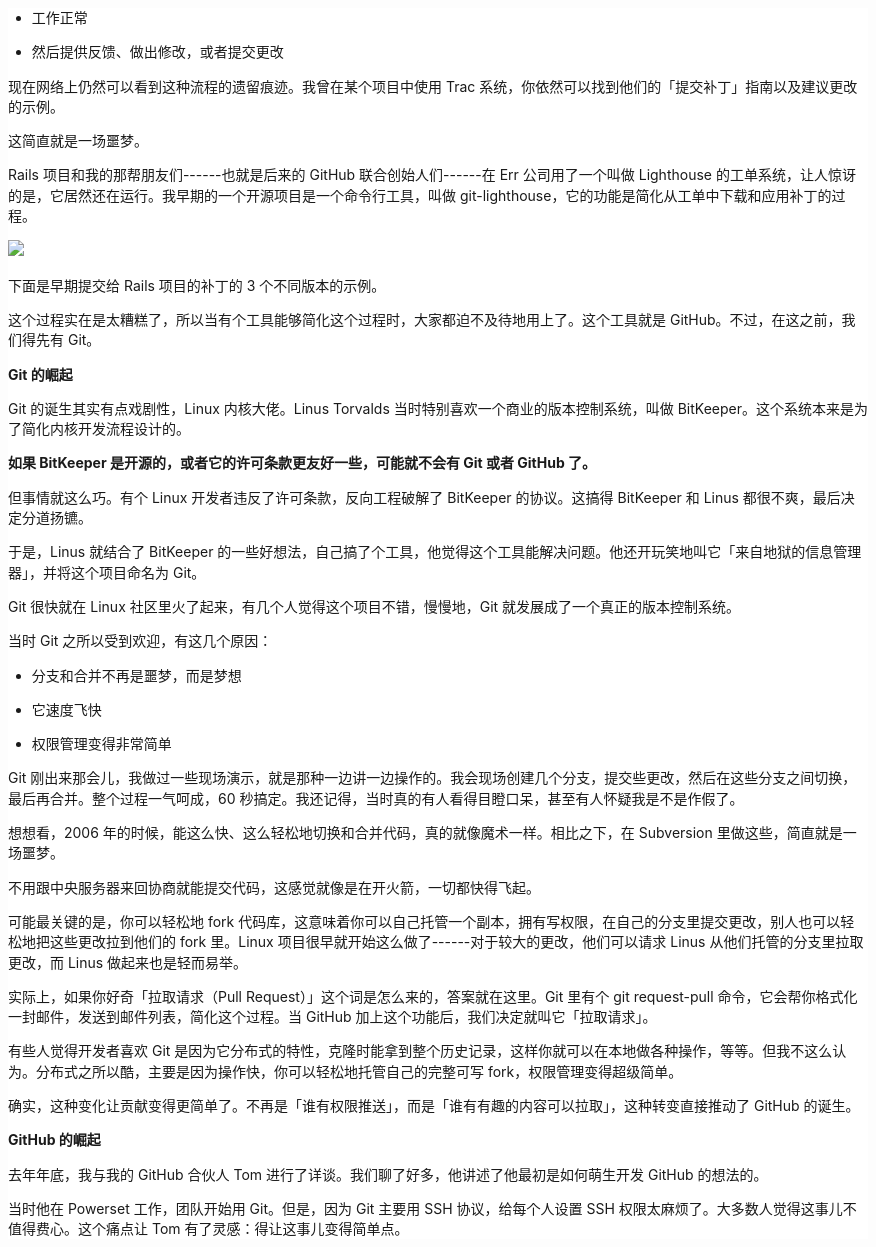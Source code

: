 * 工作正常



* 然后提供反馈、做出修改，或者提交更改

现在网络上仍然可以看到这种流程的遗留痕迹。我曾在某个项目中使用 Trac 系统，你依然可以找到他们的「提交补丁」指南以及建议更改的示例。

这简直就是一场噩梦。

Rails 项目和我的那帮朋友们------也就是后来的 GitHub 联合创始人们------在 Err 公司用了一个叫做 Lighthouse 的工单系统，让人惊讶的是，它居然还在运行。我早期的一个开源项目是一个命令行工具，叫做 git-lighthouse，它的功能是简化从工单中下载和应用补丁的过程。

![](https://cubox.pro/c/filters:no_upscale()?imageUrl=https%3A%2F%2Fmmbiz.qpic.cn%2Fsz_mmbiz_png%2FvHicVZXtcAzDaJWZ5wkYMsR2MYYxjCLNEUKEv5qTxicc1iaLyljiacXQ1zZGqBeeryW7JnPD63bAGGr0fmicG3m2tQg%2F640%3Fwx_fmt%3Dother%26from%3Dappmsg%26tp%3Dwebp%26wxfrom%3D5%26wx_lazy%3D1%26wx_co%3D1)

下面是早期提交给 Rails 项目的补丁的 3 个不同版本的示例。

这个过程实在是太糟糕了，所以当有个工具能够简化这个过程时，大家都迫不及待地用上了。这个工具就是 GitHub。不过，在这之前，我们得先有 Git。

**Git 的崛起**

Git 的诞生其实有点戏剧性，Linux 内核大佬。Linus Torvalds 当时特别喜欢一个商业的版本控制系统，叫做 BitKeeper。这个系统本来是为了简化内核开发流程设计的。

**如果 BitKeeper 是开源的，或者它的许可条款更友好一些，可能就不会有 Git 或者 GitHub 了。**

但事情就这么巧。有个 Linux 开发者违反了许可条款，反向工程破解了 BitKeeper 的协议。这搞得 BitKeeper 和 Linus 都很不爽，最后决定分道扬镳。

于是，Linus 就结合了 BitKeeper 的一些好想法，自己搞了个工具，他觉得这个工具能解决问题。他还开玩笑地叫它「来自地狱的信息管理器」，并将这个项目命名为 Git。

Git 很快就在 Linux 社区里火了起来，有几个人觉得这个项目不错，慢慢地，Git 就发展成了一个真正的版本控制系统。

当时 Git 之所以受到欢迎，有这几个原因：

* 分支和合并不再是噩梦，而是梦想

* 它速度飞快

* 权限管理变得非常简单

Git 刚出来那会儿，我做过一些现场演示，就是那种一边讲一边操作的。我会现场创建几个分支，提交些更改，然后在这些分支之间切换，最后再合并。整个过程一气呵成，60 秒搞定。我还记得，当时真的有人看得目瞪口呆，甚至有人怀疑我是不是作假了。

想想看，2006 年的时候，能这么快、这么轻松地切换和合并代码，真的就像魔术一样。相比之下，在 Subversion 里做这些，简直就是一场噩梦。

不用跟中央服务器来回协商就能提交代码，这感觉就像是在开火箭，一切都快得飞起。

可能最关键的是，你可以轻松地 fork 代码库，这意味着你可以自己托管一个副本，拥有写权限，在自己的分支里提交更改，别人也可以轻松地把这些更改拉到他们的 fork 里。Linux 项目很早就开始这么做了------对于较大的更改，他们可以请求 Linus 从他们托管的分支里拉取更改，而 Linus 做起来也是轻而易举。

实际上，如果你好奇「拉取请求（Pull Request）」这个词是怎么来的，答案就在这里。Git 里有个 git request-pull 命令，它会帮你格式化一封邮件，发送到邮件列表，简化这个过程。当 GitHub 加上这个功能后，我们决定就叫它「拉取请求」。

有些人觉得开发者喜欢 Git 是因为它分布式的特性，克隆时能拿到整个历史记录，这样你就可以在本地做各种操作，等等。但我不这么认为。分布式之所以酷，主要是因为操作快，你可以轻松地托管自己的完整可写 fork，权限管理变得超级简单。

确实，这种变化让贡献变得更简单了。不再是「谁有权限推送」，而是「谁有有趣的内容可以拉取」，这种转变直接推动了 GitHub 的诞生。

**GitHub 的崛起**

去年年底，我与我的 GitHub 合伙人 Tom 进行了详谈。我们聊了好多，他讲述了他最初是如何萌生开发 GitHub 的想法的。

当时他在 Powerset 工作，团队开始用 Git。但是，因为 Git 主要用 SSH 协议，给每个人设置 SSH 权限太麻烦了。大多数人觉得这事儿不值得费心。这个痛点让 Tom 有了灵感：得让这事儿变得简单点。
